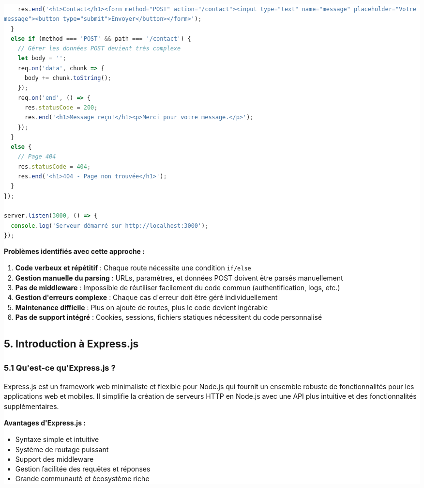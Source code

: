 ```javascript
    res.end('<h1>Contact</h1><form method="POST" action="/contact"><input type="text" name="message" placeholder="Votre message"><button type="submit">Envoyer</button></form>');
  } 
  else if (method === 'POST' && path === '/contact') {
    // Gérer les données POST devient très complexe
    let body = '';
    req.on('data', chunk => {
      body += chunk.toString();
    });
    req.on('end', () => {
      res.statusCode = 200;
      res.end('<h1>Message reçu!</h1><p>Merci pour votre message.</p>');
    });
  } 
  else {
    // Page 404
    res.statusCode = 404;
    res.end('<h1>404 - Page non trouvée</h1>');
  }
});

server.listen(3000, () => {
  console.log('Serveur démarré sur http://localhost:3000');
});
```

**Problèmes identifiés avec cette approche :**

1. **Code verbeux et répétitif** : Chaque route nécessite une condition `if/else`
2. **Gestion manuelle du parsing** : URLs, paramètres, et données POST doivent être parsés manuellement
3. **Pas de middleware** : Impossible de réutiliser facilement du code commun (authentification, logs, etc.)
4. **Gestion d'erreurs complexe** : Chaque cas d'erreur doit être géré individuellement
5. **Maintenance difficile** : Plus on ajoute de routes, plus le code devient ingérable
6. **Pas de support intégré** : Cookies, sessions, fichiers statiques nécessitent du code personnalisé

## 5. Introduction à Express.js

### 5.1 Qu'est-ce qu'Express.js ?

Express.js est un framework web minimaliste et flexible pour Node.js qui fournit un ensemble robuste de fonctionnalités pour les applications web et mobiles. Il simplifie la création de serveurs HTTP en Node.js avec une API plus intuitive et des fonctionnalités supplémentaires.

**Avantages d'Express.js :**
- Syntaxe simple et intuitive
- Système de routage puissant
- Support des middleware
- Gestion facilitée des requêtes et réponses
- Grande communauté et écosystème riche
